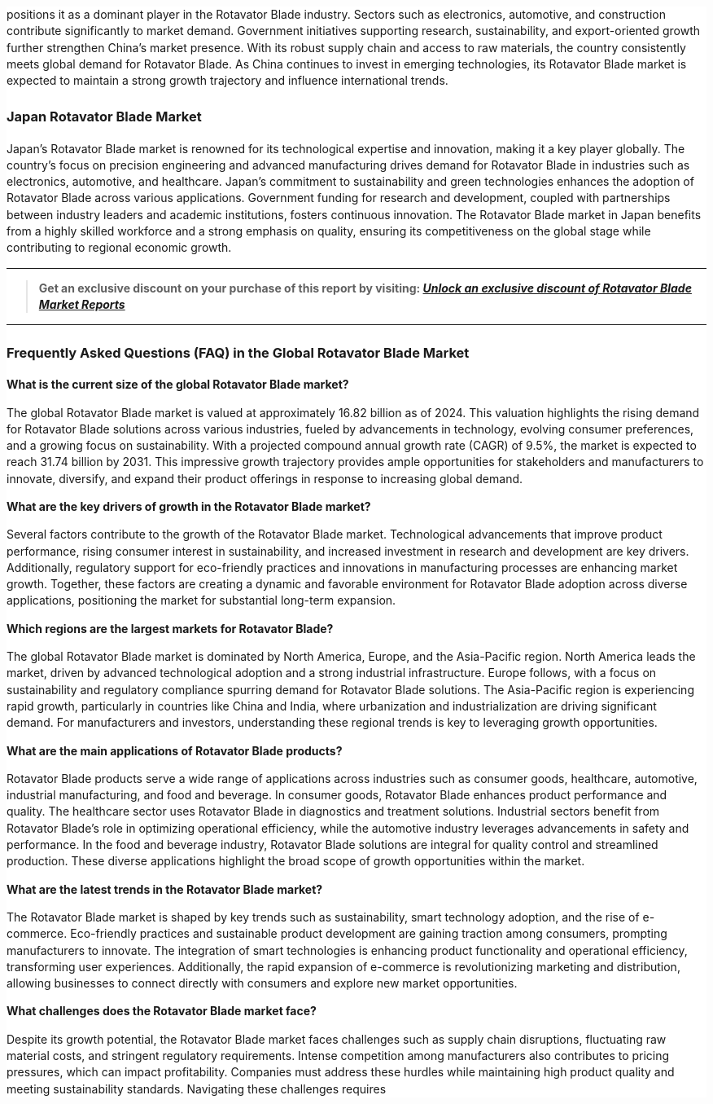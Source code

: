 positions it as a dominant player in the Rotavator Blade industry. Sectors such as electronics, automotive, and construction contribute significantly to market demand. Government initiatives supporting research, sustainability, and export-oriented growth further strengthen China&rsquo;s market presence. With its robust supply chain and access to raw materials, the country consistently meets global demand for Rotavator Blade. As China continues to invest in emerging technologies, its Rotavator Blade market is expected to maintain a strong growth trajectory and influence international trends.</p><h3>Japan Rotavator Blade Market</h3><p>Japan&rsquo;s Rotavator Blade market is renowned for its technological expertise and innovation, making it a key player globally. The country&rsquo;s focus on precision engineering and advanced manufacturing drives demand for Rotavator Blade in industries such as electronics, automotive, and healthcare. Japan&rsquo;s commitment to sustainability and green technologies enhances the adoption of Rotavator Blade across various applications. Government funding for research and development, coupled with partnerships between industry leaders and academic institutions, fosters continuous innovation. The Rotavator Blade market in Japan benefits from a highly skilled workforce and a strong emphasis on quality, ensuring its competitiveness on the global stage while contributing to regional economic growth.</p><hr /><blockquote><p><strong>Get an exclusive discount on your purchase of this report by visiting: <em><a href="://marketresearchpulse.com/ask-for-discount/72902?utm_source=Github&amp;utm_medium=0116">Unlock an exclusive discount of Rotavator Blade Market Reports</a></em>&nbsp;</strong></p></blockquote><hr /><h3>Frequently Asked Questions (FAQ) in the Global Rotavator Blade Market</h3><p><strong>What is the current size of the global Rotavator Blade market?</strong></p><p>The global Rotavator Blade market is valued at approximately 16.82 billion as of 2024. This valuation highlights the rising demand for Rotavator Blade solutions across various industries, fueled by advancements in technology, evolving consumer preferences, and a growing focus on sustainability. With a projected compound annual growth rate (CAGR) of 9.5%, the market is expected to reach 31.74 billion by 2031. This impressive growth trajectory provides ample opportunities for stakeholders and manufacturers to innovate, diversify, and expand their product offerings in response to increasing global demand.</p><p><strong>What are the key drivers of growth in the Rotavator Blade market?</strong></p><p>Several factors contribute to the growth of the Rotavator Blade market. Technological advancements that improve product performance, rising consumer interest in sustainability, and increased investment in research and development are key drivers. Additionally, regulatory support for eco-friendly practices and innovations in manufacturing processes are enhancing market growth. Together, these factors are creating a dynamic and favorable environment for Rotavator Blade adoption across diverse applications, positioning the market for substantial long-term expansion.</p><p><strong>Which regions are the largest markets for Rotavator Blade?</strong></p><p>The global Rotavator Blade market is dominated by North America, Europe, and the Asia-Pacific region. North America leads the market, driven by advanced technological adoption and a strong industrial infrastructure. Europe follows, with a focus on sustainability and regulatory compliance spurring demand for Rotavator Blade solutions. The Asia-Pacific region is experiencing rapid growth, particularly in countries like China and India, where urbanization and industrialization are driving significant demand. For manufacturers and investors, understanding these regional trends is key to leveraging growth opportunities.</p><p><strong>What are the main applications of Rotavator Blade products?</strong></p><p>Rotavator Blade products serve a wide range of applications across industries such as consumer goods, healthcare, automotive, industrial manufacturing, and food and beverage. In consumer goods, Rotavator Blade enhances product performance and quality. The healthcare sector uses Rotavator Blade in diagnostics and treatment solutions. Industrial sectors benefit from Rotavator Blade&rsquo;s role in optimizing operational efficiency, while the automotive industry leverages advancements in safety and performance. In the food and beverage industry, Rotavator Blade solutions are integral for quality control and streamlined production. These diverse applications highlight the broad scope of growth opportunities within the market.</p><p><strong>What are the latest trends in the Rotavator Blade market?</strong></p><p>The Rotavator Blade market is shaped by key trends such as sustainability, smart technology adoption, and the rise of e-commerce. Eco-friendly practices and sustainable product development are gaining traction among consumers, prompting manufacturers to innovate. The integration of smart technologies is enhancing product functionality and operational efficiency, transforming user experiences. Additionally, the rapid expansion of e-commerce is revolutionizing marketing and distribution, allowing businesses to connect directly with consumers and explore new market opportunities.</p><p><strong>What challenges does the Rotavator Blade market face?</strong></p><p>Despite its growth potential, the Rotavator Blade market faces challenges such as supply chain disruptions, fluctuating raw material costs, and stringent regulatory requirements. Intense competition among manufacturers also contributes to pricing pressures, which can impact profitability. Companies must address these hurdles while maintaining high product quality and meeting sustainability standards. Navigating these challenges requires